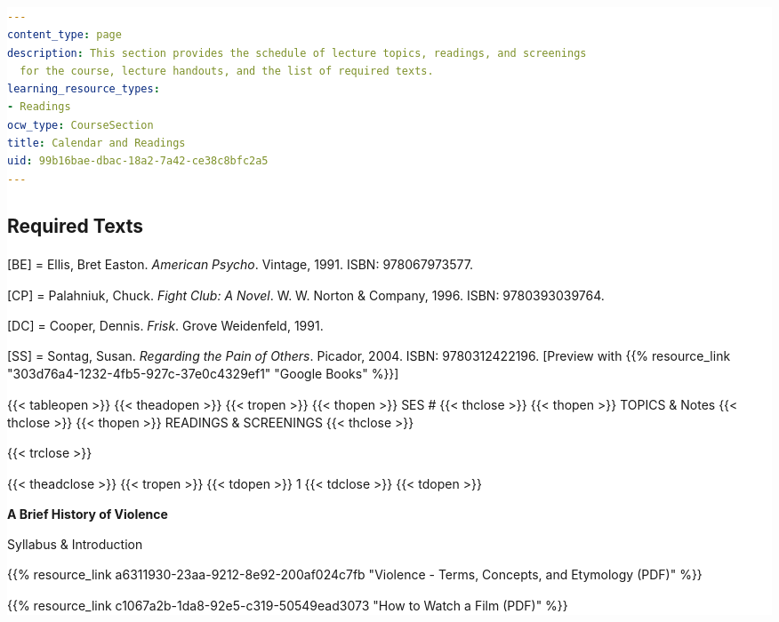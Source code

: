 ```yaml
---
content_type: page
description: This section provides the schedule of lecture topics, readings, and screenings
  for the course, lecture handouts, and the list of required texts.
learning_resource_types:
- Readings
ocw_type: CourseSection
title: Calendar and Readings
uid: 99b16bae-dbac-18a2-7a42-ce38c8bfc2a5
---
```


Required Texts
--------------

\[BE\] = Ellis, Bret Easton. _American Psycho_. Vintage, 1991. ISBN: 978067973577.

\[CP\] = Palahniuk, Chuck. _Fight Club: A Novel_. W. W. Norton & Company, 1996. ISBN: 9780393039764.

\[DC\] = Cooper, Dennis. _Frisk_. Grove Weidenfeld, 1991.

\[SS\] = Sontag, Susan. _Regarding the Pain of Others_. Picador, 2004. ISBN: 9780312422196. \[Preview with {{% resource_link "303d76a4-1232-4fb5-927c-37e0c4329ef1" "Google Books" %}}\]

{{< tableopen >}}
{{< theadopen >}}
{{< tropen >}}
{{< thopen >}}
SES #
{{< thclose >}}
{{< thopen >}}
TOPICS & Notes
{{< thclose >}}
{{< thopen >}}
READINGS & SCREENINGS
{{< thclose >}}

{{< trclose >}}

{{< theadclose >}}
{{< tropen >}}
{{< tdopen >}}
1
{{< tdclose >}}
{{< tdopen >}}


**A Brief History of Violence**

Syllabus & Introduction

{{% resource_link a6311930-23aa-9212-8e92-200af024c7fb "Violence - Terms, Concepts, and Etymology (PDF)" %}}

{{% resource_link c1067a2b-1da8-92e5-c319-50549ead3073 "How to Watch a Film (PDF)" %}}
